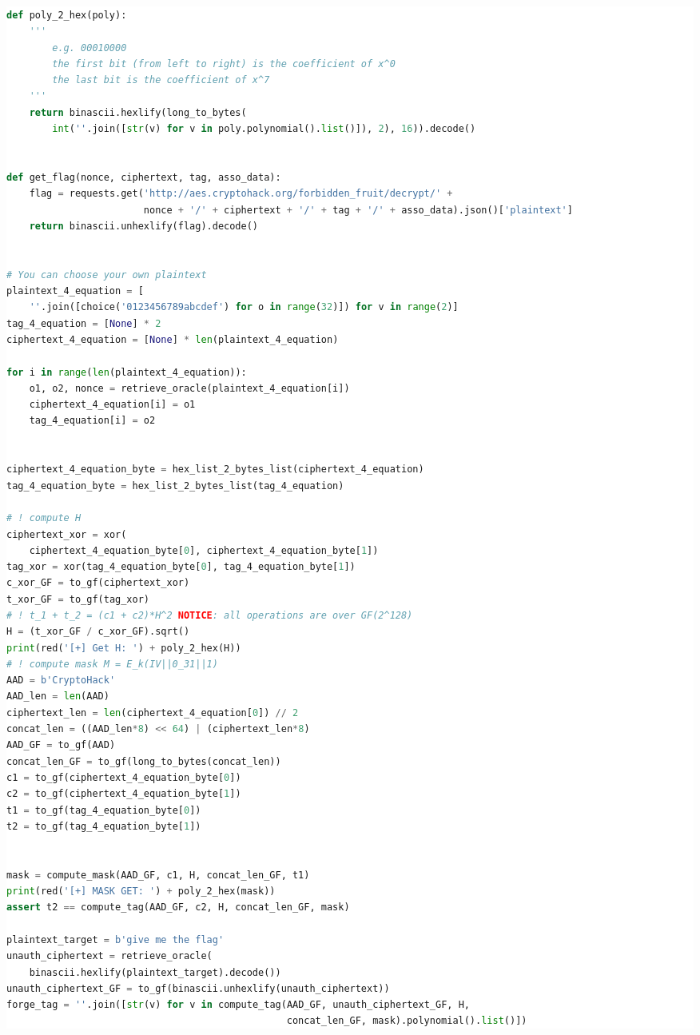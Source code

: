 ```python
def poly_2_hex(poly):
    '''
        e.g. 00010000
        the first bit (from left to right) is the coefficient of x^0
        the last bit is the coefficient of x^7
    '''
    return binascii.hexlify(long_to_bytes(
        int(''.join([str(v) for v in poly.polynomial().list()]), 2), 16)).decode()


def get_flag(nonce, ciphertext, tag, asso_data):
    flag = requests.get('http://aes.cryptohack.org/forbidden_fruit/decrypt/' +
                        nonce + '/' + ciphertext + '/' + tag + '/' + asso_data).json()['plaintext']
    return binascii.unhexlify(flag).decode()


# You can choose your own plaintext
plaintext_4_equation = [
    ''.join([choice('0123456789abcdef') for o in range(32)]) for v in range(2)]
tag_4_equation = [None] * 2
ciphertext_4_equation = [None] * len(plaintext_4_equation)

for i in range(len(plaintext_4_equation)):
    o1, o2, nonce = retrieve_oracle(plaintext_4_equation[i])
    ciphertext_4_equation[i] = o1
    tag_4_equation[i] = o2


ciphertext_4_equation_byte = hex_list_2_bytes_list(ciphertext_4_equation)
tag_4_equation_byte = hex_list_2_bytes_list(tag_4_equation)

# ! compute H
ciphertext_xor = xor(
    ciphertext_4_equation_byte[0], ciphertext_4_equation_byte[1])
tag_xor = xor(tag_4_equation_byte[0], tag_4_equation_byte[1])
c_xor_GF = to_gf(ciphertext_xor)
t_xor_GF = to_gf(tag_xor)
# ! t_1 + t_2 = (c1 + c2)*H^2 NOTICE: all operations are over GF(2^128)
H = (t_xor_GF / c_xor_GF).sqrt()
print(red('[+] Get H: ') + poly_2_hex(H))
# ! compute mask M = E_k(IV||0_31||1)
AAD = b'CryptoHack'
AAD_len = len(AAD)
ciphertext_len = len(ciphertext_4_equation[0]) // 2
concat_len = ((AAD_len*8) << 64) | (ciphertext_len*8)
AAD_GF = to_gf(AAD)
concat_len_GF = to_gf(long_to_bytes(concat_len))
c1 = to_gf(ciphertext_4_equation_byte[0])
c2 = to_gf(ciphertext_4_equation_byte[1])
t1 = to_gf(tag_4_equation_byte[0])
t2 = to_gf(tag_4_equation_byte[1])


mask = compute_mask(AAD_GF, c1, H, concat_len_GF, t1)
print(red('[+] MASK GET: ') + poly_2_hex(mask))
assert t2 == compute_tag(AAD_GF, c2, H, concat_len_GF, mask)

plaintext_target = b'give me the flag'
unauth_ciphertext = retrieve_oracle(
    binascii.hexlify(plaintext_target).decode())
unauth_ciphertext_GF = to_gf(binascii.unhexlify(unauth_ciphertext))
forge_tag = ''.join([str(v) for v in compute_tag(AAD_GF, unauth_ciphertext_GF, H,
                                                 concat_len_GF, mask).polynomial().list()])
```